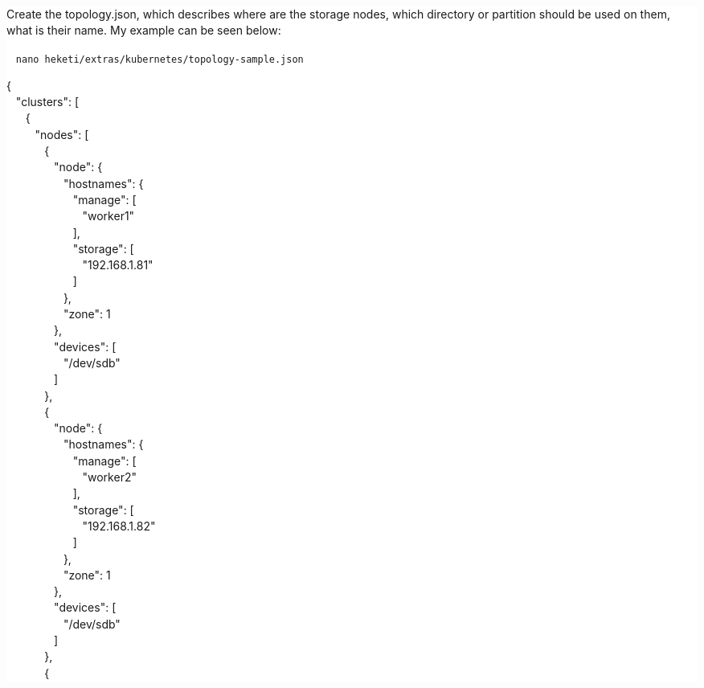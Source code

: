 Create the topology.json, which describes where are the storage nodes, which directory or partition should be used on them, what is their name. My example can be seen below:
  
&nbsp;&nbsp;&nbsp;`nano heketi/extras/kubernetes/topology-sample.json`

{  
&nbsp;&nbsp;&nbsp;"clusters": [  
&nbsp;&nbsp;&nbsp;&nbsp;&nbsp;&nbsp;{  
&nbsp;&nbsp;&nbsp;&nbsp;&nbsp;&nbsp;&nbsp;&nbsp;&nbsp;"nodes": [  
&nbsp;&nbsp;&nbsp;&nbsp;&nbsp;&nbsp;&nbsp;&nbsp;&nbsp;&nbsp;&nbsp;&nbsp;{  
&nbsp;&nbsp;&nbsp;&nbsp;&nbsp;&nbsp;&nbsp;&nbsp;&nbsp;&nbsp;&nbsp;&nbsp;&nbsp;&nbsp;&nbsp;"node": {  
&nbsp;&nbsp;&nbsp;&nbsp;&nbsp;&nbsp;&nbsp;&nbsp;&nbsp;&nbsp;&nbsp;&nbsp;&nbsp;&nbsp;&nbsp;&nbsp;&nbsp;&nbsp;"hostnames": {  
&nbsp;&nbsp;&nbsp;&nbsp;&nbsp;&nbsp;&nbsp;&nbsp;&nbsp;&nbsp;&nbsp;&nbsp;&nbsp;&nbsp;&nbsp;&nbsp;&nbsp;&nbsp;&nbsp;&nbsp;&nbsp;"manage": [  
&nbsp;&nbsp;&nbsp;&nbsp;&nbsp;&nbsp;&nbsp;&nbsp;&nbsp;&nbsp;&nbsp;&nbsp;&nbsp;&nbsp;&nbsp;&nbsp;&nbsp;&nbsp;&nbsp;&nbsp;&nbsp;&nbsp;&nbsp;&nbsp;"worker1"  
&nbsp;&nbsp;&nbsp;&nbsp;&nbsp;&nbsp;&nbsp;&nbsp;&nbsp;&nbsp;&nbsp;&nbsp;&nbsp;&nbsp;&nbsp;&nbsp;&nbsp;&nbsp;&nbsp;&nbsp;&nbsp;],  
&nbsp;&nbsp;&nbsp;&nbsp;&nbsp;&nbsp;&nbsp;&nbsp;&nbsp;&nbsp;&nbsp;&nbsp;&nbsp;&nbsp;&nbsp;&nbsp;&nbsp;&nbsp;&nbsp;&nbsp;&nbsp;"storage": [  
&nbsp;&nbsp;&nbsp;&nbsp;&nbsp;&nbsp;&nbsp;&nbsp;&nbsp;&nbsp;&nbsp;&nbsp;&nbsp;&nbsp;&nbsp;&nbsp;&nbsp;&nbsp;&nbsp;&nbsp;&nbsp;&nbsp;&nbsp;&nbsp;"192.168.1.81"  
&nbsp;&nbsp;&nbsp;&nbsp;&nbsp;&nbsp;&nbsp;&nbsp;&nbsp;&nbsp;&nbsp;&nbsp;&nbsp;&nbsp;&nbsp;&nbsp;&nbsp;&nbsp;&nbsp;&nbsp;&nbsp;]  
&nbsp;&nbsp;&nbsp;&nbsp;&nbsp;&nbsp;&nbsp;&nbsp;&nbsp;&nbsp;&nbsp;&nbsp;&nbsp;&nbsp;&nbsp;&nbsp;&nbsp;&nbsp;},  
&nbsp;&nbsp;&nbsp;&nbsp;&nbsp;&nbsp;&nbsp;&nbsp;&nbsp;&nbsp;&nbsp;&nbsp;&nbsp;&nbsp;&nbsp;&nbsp;&nbsp;&nbsp;"zone": 1  
&nbsp;&nbsp;&nbsp;&nbsp;&nbsp;&nbsp;&nbsp;&nbsp;&nbsp;&nbsp;&nbsp;&nbsp;&nbsp;&nbsp;&nbsp;},  
&nbsp;&nbsp;&nbsp;&nbsp;&nbsp;&nbsp;&nbsp;&nbsp;&nbsp;&nbsp;&nbsp;&nbsp;&nbsp;&nbsp;&nbsp;"devices": [  
&nbsp;&nbsp;&nbsp;&nbsp;&nbsp;&nbsp;&nbsp;&nbsp;&nbsp;&nbsp;&nbsp;&nbsp;&nbsp;&nbsp;&nbsp;&nbsp;&nbsp;&nbsp;"/dev/sdb"  
&nbsp;&nbsp;&nbsp;&nbsp;&nbsp;&nbsp;&nbsp;&nbsp;&nbsp;&nbsp;&nbsp;&nbsp;&nbsp;&nbsp;&nbsp;]  
&nbsp;&nbsp;&nbsp;&nbsp;&nbsp;&nbsp;&nbsp;&nbsp;&nbsp;&nbsp;&nbsp;&nbsp;},  
&nbsp;&nbsp;&nbsp;&nbsp;&nbsp;&nbsp;&nbsp;&nbsp;&nbsp;&nbsp;&nbsp;&nbsp;{  
&nbsp;&nbsp;&nbsp;&nbsp;&nbsp;&nbsp;&nbsp;&nbsp;&nbsp;&nbsp;&nbsp;&nbsp;&nbsp;&nbsp;&nbsp;"node": {  
&nbsp;&nbsp;&nbsp;&nbsp;&nbsp;&nbsp;&nbsp;&nbsp;&nbsp;&nbsp;&nbsp;&nbsp;&nbsp;&nbsp;&nbsp;&nbsp;&nbsp;&nbsp;"hostnames": {  
&nbsp;&nbsp;&nbsp;&nbsp;&nbsp;&nbsp;&nbsp;&nbsp;&nbsp;&nbsp;&nbsp;&nbsp;&nbsp;&nbsp;&nbsp;&nbsp;&nbsp;&nbsp;&nbsp;&nbsp;&nbsp;"manage": [  
&nbsp;&nbsp;&nbsp;&nbsp;&nbsp;&nbsp;&nbsp;&nbsp;&nbsp;&nbsp;&nbsp;&nbsp;&nbsp;&nbsp;&nbsp;&nbsp;&nbsp;&nbsp;&nbsp;&nbsp;&nbsp;&nbsp;&nbsp;&nbsp;"worker2"  
&nbsp;&nbsp;&nbsp;&nbsp;&nbsp;&nbsp;&nbsp;&nbsp;&nbsp;&nbsp;&nbsp;&nbsp;&nbsp;&nbsp;&nbsp;&nbsp;&nbsp;&nbsp;&nbsp;&nbsp;&nbsp;],  
&nbsp;&nbsp;&nbsp;&nbsp;&nbsp;&nbsp;&nbsp;&nbsp;&nbsp;&nbsp;&nbsp;&nbsp;&nbsp;&nbsp;&nbsp;&nbsp;&nbsp;&nbsp;&nbsp;&nbsp;&nbsp;"storage": [  
&nbsp;&nbsp;&nbsp;&nbsp;&nbsp;&nbsp;&nbsp;&nbsp;&nbsp;&nbsp;&nbsp;&nbsp;&nbsp;&nbsp;&nbsp;&nbsp;&nbsp;&nbsp;&nbsp;&nbsp;&nbsp;&nbsp;&nbsp;&nbsp;"192.168.1.82"  
&nbsp;&nbsp;&nbsp;&nbsp;&nbsp;&nbsp;&nbsp;&nbsp;&nbsp;&nbsp;&nbsp;&nbsp;&nbsp;&nbsp;&nbsp;&nbsp;&nbsp;&nbsp;&nbsp;&nbsp;&nbsp;]  
&nbsp;&nbsp;&nbsp;&nbsp;&nbsp;&nbsp;&nbsp;&nbsp;&nbsp;&nbsp;&nbsp;&nbsp;&nbsp;&nbsp;&nbsp;&nbsp;&nbsp;&nbsp;},  
&nbsp;&nbsp;&nbsp;&nbsp;&nbsp;&nbsp;&nbsp;&nbsp;&nbsp;&nbsp;&nbsp;&nbsp;&nbsp;&nbsp;&nbsp;&nbsp;&nbsp;&nbsp;"zone": 1  
&nbsp;&nbsp;&nbsp;&nbsp;&nbsp;&nbsp;&nbsp;&nbsp;&nbsp;&nbsp;&nbsp;&nbsp;&nbsp;&nbsp;&nbsp;},  
&nbsp;&nbsp;&nbsp;&nbsp;&nbsp;&nbsp;&nbsp;&nbsp;&nbsp;&nbsp;&nbsp;&nbsp;&nbsp;&nbsp;&nbsp;"devices": [  
&nbsp;&nbsp;&nbsp;&nbsp;&nbsp;&nbsp;&nbsp;&nbsp;&nbsp;&nbsp;&nbsp;&nbsp;&nbsp;&nbsp;&nbsp;&nbsp;&nbsp;&nbsp;"/dev/sdb"  
&nbsp;&nbsp;&nbsp;&nbsp;&nbsp;&nbsp;&nbsp;&nbsp;&nbsp;&nbsp;&nbsp;&nbsp;&nbsp;&nbsp;&nbsp;]  
&nbsp;&nbsp;&nbsp;&nbsp;&nbsp;&nbsp;&nbsp;&nbsp;&nbsp;&nbsp;&nbsp;&nbsp;},  
&nbsp;&nbsp;&nbsp;&nbsp;&nbsp;&nbsp;&nbsp;&nbsp;&nbsp;&nbsp;&nbsp;&nbsp;{  